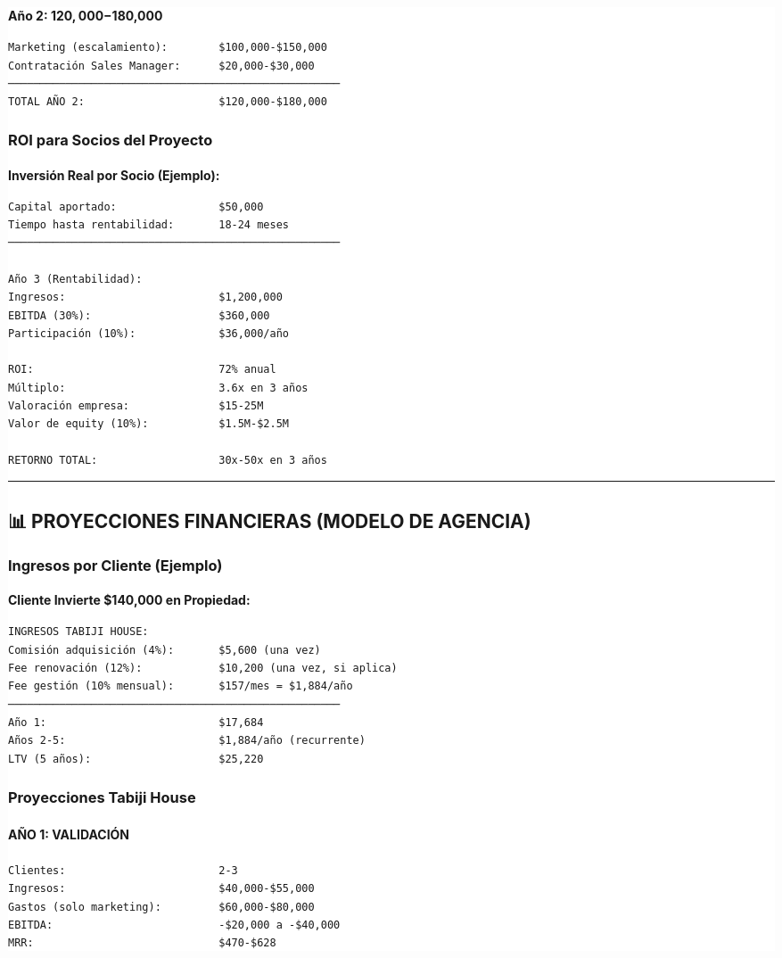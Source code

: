 **Año 2: $120,000-$180,000**
```
Marketing (escalamiento):        $100,000-$150,000
Contratación Sales Manager:      $20,000-$30,000
────────────────────────────────────────────────────
TOTAL AÑO 2:                     $120,000-$180,000
```

### ROI para Socios del Proyecto

**Inversión Real por Socio (Ejemplo):**
```
Capital aportado:                $50,000
Tiempo hasta rentabilidad:       18-24 meses
────────────────────────────────────────────────────

Año 3 (Rentabilidad):
Ingresos:                        $1,200,000
EBITDA (30%):                    $360,000
Participación (10%):             $36,000/año

ROI:                             72% anual
Múltiplo:                        3.6x en 3 años
Valoración empresa:              $15-25M
Valor de equity (10%):           $1.5M-$2.5M

RETORNO TOTAL:                   30x-50x en 3 años
```

---

## 📊 PROYECCIONES FINANCIERAS (MODELO DE AGENCIA)

### Ingresos por Cliente (Ejemplo)

**Cliente Invierte $140,000 en Propiedad:**
```
INGRESOS TABIJI HOUSE:
Comisión adquisición (4%):       $5,600 (una vez)
Fee renovación (12%):            $10,200 (una vez, si aplica)
Fee gestión (10% mensual):       $157/mes = $1,884/año
────────────────────────────────────────────────────
Año 1:                           $17,684
Años 2-5:                        $1,884/año (recurrente)
LTV (5 años):                    $25,220
```

### Proyecciones Tabiji House

#### **AÑO 1: VALIDACIÓN**
```
Clientes:                        2-3
Ingresos:                        $40,000-$55,000
Gastos (solo marketing):         $60,000-$80,000
EBITDA:                          -$20,000 a -$40,000
MRR:                             $470-$628
```

